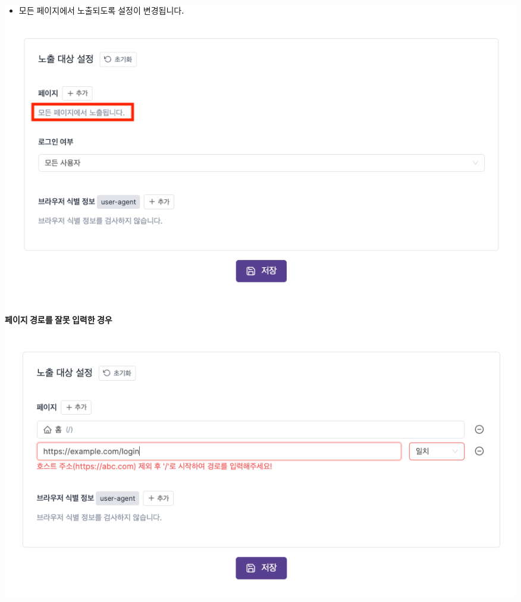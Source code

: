 - 모든 페이지에서 노출되도록 설정이 변경됩니다.

![노출 페이지](./imgs/campaign/section_33.png)

#### 페이지 경로를 잘못 입력한 경우

![잘못된 기입](./imgs/campaign/section_36.png)
